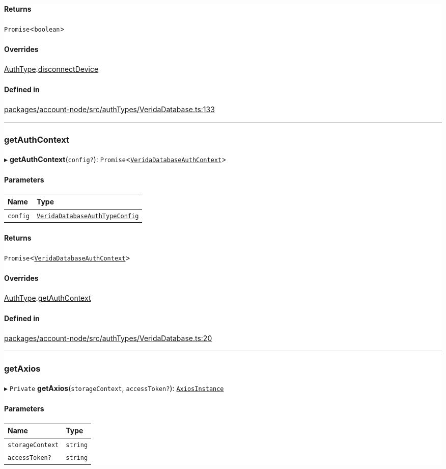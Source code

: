 #### Returns

`Promise`<`boolean`\>

#### Overrides

[AuthType](verida_account_node._internal_.AuthType.md).[disconnectDevice](verida_account_node._internal_.AuthType.md#disconnectdevice)

#### Defined in

[packages/account-node/src/authTypes/VeridaDatabase.ts:133](https://github.com/verida/verida-js/blob/a690f60/packages/account-node/src/authTypes/VeridaDatabase.ts#L133)

___

### getAuthContext

▸ **getAuthContext**(`config?`): `Promise`<[`VeridaDatabaseAuthContext`](../interfaces/verida_account_node._internal_.VeridaDatabaseAuthContext.md)\>

#### Parameters

| Name | Type |
| :------ | :------ |
| `config` | [`VeridaDatabaseAuthTypeConfig`](../interfaces/verida_account_node._internal_.VeridaDatabaseAuthTypeConfig.md) |

#### Returns

`Promise`<[`VeridaDatabaseAuthContext`](../interfaces/verida_account_node._internal_.VeridaDatabaseAuthContext.md)\>

#### Overrides

[AuthType](verida_account_node._internal_.AuthType.md).[getAuthContext](verida_account_node._internal_.AuthType.md#getauthcontext)

#### Defined in

[packages/account-node/src/authTypes/VeridaDatabase.ts:20](https://github.com/verida/verida-js/blob/a690f60/packages/account-node/src/authTypes/VeridaDatabase.ts#L20)

___

### getAxios

▸ `Private` **getAxios**(`storageContext`, `accessToken?`): [`AxiosInstance`](../interfaces/verida_account_node._internal_.AxiosInstance.md)

#### Parameters

| Name | Type |
| :------ | :------ |
| `storageContext` | `string` |
| `accessToken?` | `string` |
